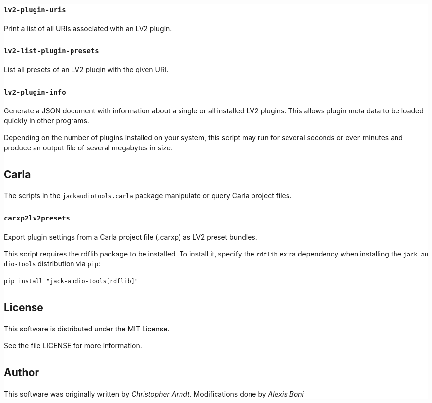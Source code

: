 
### `lv2-plugin-uris`

Print a list of all URIs associated with an LV2 plugin.


### `lv2-list-plugin-presets`

List all presets of an LV2 plugin with the given URI.


### `lv2-plugin-info`

Generate a JSON document with information about a single or all installed LV2
plugins. This allows plugin meta data to be loaded quickly in other programs.

Depending on the number of plugins installed on your system, this script may
run for several seconds or even minutes and produce an output file of several
megabytes in size.


## Carla

The scripts in the `jackaudiotools.carla` package manipulate or query [Carla]
project files.


### `carxp2lv2presets`

Export plugin settings from a Carla project file (.carxp) as LV2 preset bundles.

This script requires the [rdflib] package to be installed. To install it,
specify the `rdflib` extra dependency when installing the `jack-audio-tools`
distribution via `pip`:

    pip install "jack-audio-tools[rdflib]"


## License

This software is distributed under the MIT License.

See the file [LICENSE](./LICENSE) for more information.


## Author
This software was originally written by *Christopher Arndt*.
Modifications done by *Alexis Boni*


[carla]: https://kx.studio/Applications:Carla
[jack-client]: https://pypi.org/project/JACK-Client
[jack]: https://jackaudio.org/
[lilv]: http://drobilla.net/software/lilv
[lv2]: http://lv2plug.in/
[python-rtmidi]: https://pypi.org/project/python-rtmidi
[rdflib]: https://pypi.org/project/rdflib
